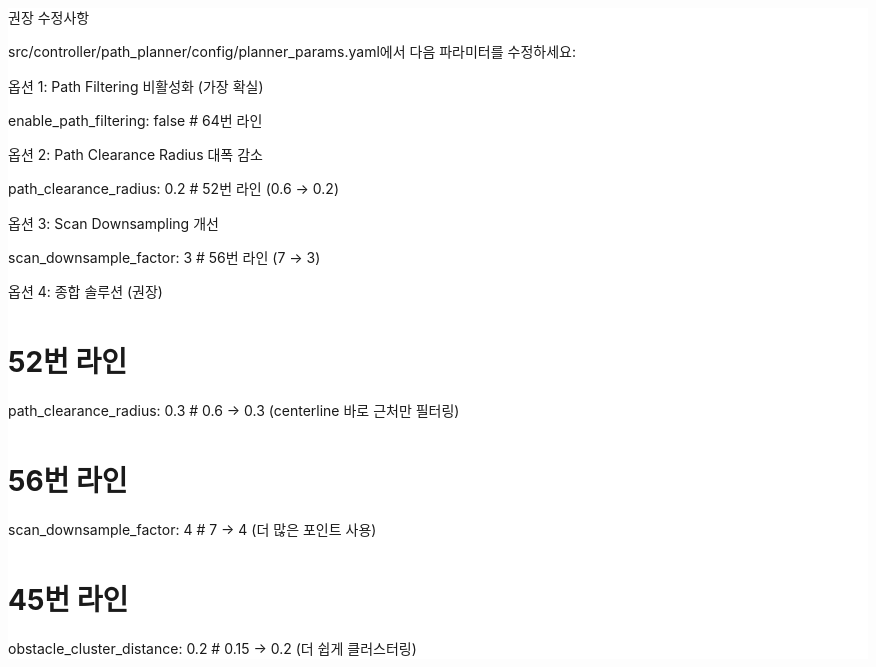   권장 수정사항

  src/controller/path_planner/config/planner_params.yaml에서 다음
  파라미터를 수정하세요:

  옵션 1: Path Filtering 비활성화 (가장 확실)

  enable_path_filtering: false  # 64번 라인

  옵션 2: Path Clearance Radius 대폭 감소

  path_clearance_radius: 0.2  # 52번 라인 (0.6 → 0.2)

  옵션 3: Scan Downsampling 개선

  scan_downsample_factor: 3  # 56번 라인 (7 → 3)

  옵션 4: 종합 솔루션 (권장)

  # 52번 라인
  path_clearance_radius: 0.3  # 0.6 → 0.3 (centerline 바로 근처만 필터링)

  # 56번 라인
  scan_downsample_factor: 4  # 7 → 4 (더 많은 포인트 사용)

  # 45번 라인
  obstacle_cluster_distance: 0.2  # 0.15 → 0.2 (더 쉽게 클러스터링)

